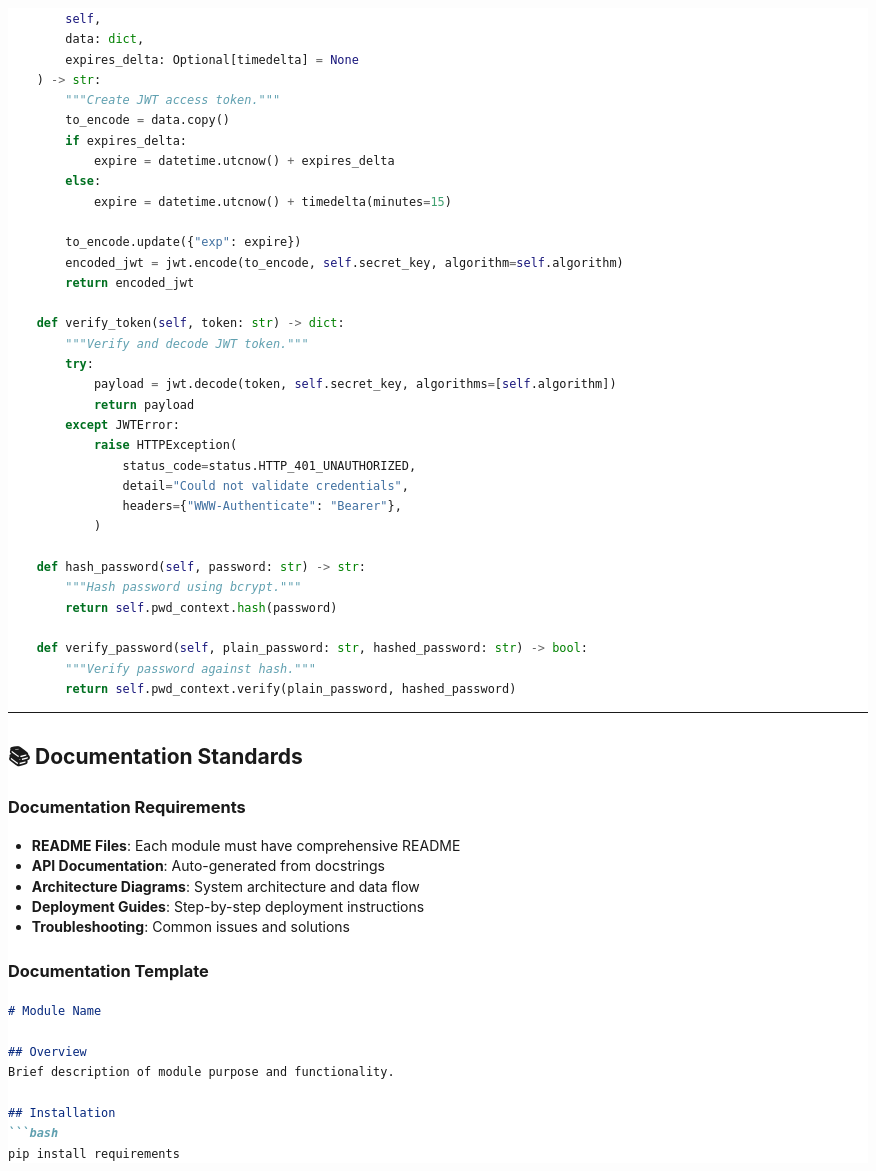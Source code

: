 ```python
        self, 
        data: dict, 
        expires_delta: Optional[timedelta] = None
    ) -> str:
        """Create JWT access token."""
        to_encode = data.copy()
        if expires_delta:
            expire = datetime.utcnow() + expires_delta
        else:
            expire = datetime.utcnow() + timedelta(minutes=15)
        
        to_encode.update({"exp": expire})
        encoded_jwt = jwt.encode(to_encode, self.secret_key, algorithm=self.algorithm)
        return encoded_jwt
    
    def verify_token(self, token: str) -> dict:
        """Verify and decode JWT token."""
        try:
            payload = jwt.decode(token, self.secret_key, algorithms=[self.algorithm])
            return payload
        except JWTError:
            raise HTTPException(
                status_code=status.HTTP_401_UNAUTHORIZED,
                detail="Could not validate credentials",
                headers={"WWW-Authenticate": "Bearer"},
            )
    
    def hash_password(self, password: str) -> str:
        """Hash password using bcrypt."""
        return self.pwd_context.hash(password)
    
    def verify_password(self, plain_password: str, hashed_password: str) -> bool:
        """Verify password against hash."""
        return self.pwd_context.verify(plain_password, hashed_password)
```

---

## 📚 Documentation Standards

### Documentation Requirements
- **README Files**: Each module must have comprehensive README
- **API Documentation**: Auto-generated from docstrings
- **Architecture Diagrams**: System architecture and data flow
- **Deployment Guides**: Step-by-step deployment instructions
- **Troubleshooting**: Common issues and solutions

### Documentation Template
```markdown
# Module Name

## Overview
Brief description of module purpose and functionality.

## Installation
```bash
pip install requirements
```
